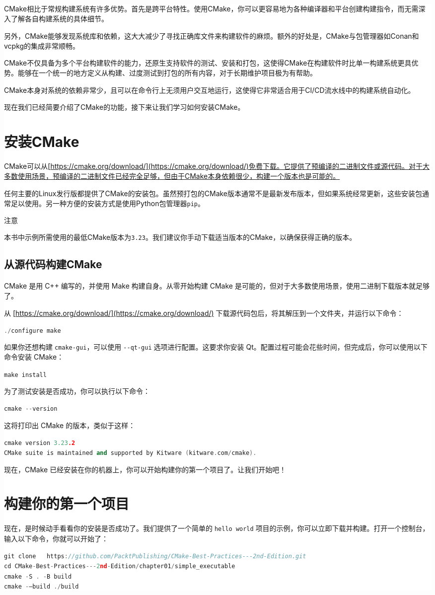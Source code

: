 CMake相比于常规构建系统有许多优势。首先是跨平台特性。使用CMake，你可以更容易地为各种编译器和平台创建构建指令，而无需深入了解各自构建系统的具体细节。

另外，CMake能够发现系统库和依赖，这大大减少了寻找正确库文件来构建软件的麻烦。额外的好处是，CMake与包管理器如Conan和vcpkg的集成非常顺畅。

CMake不仅具备为多个平台构建软件的能力，还原生支持软件的测试、安装和打包，这使得CMake在构建软件时比单一构建系统更具优势。能够在一个统一的地方定义从构建、过度测试到打包的所有内容，对于长期维护项目极为有帮助。

CMake本身对系统的依赖非常少，且可以在命令行上无须用户交互地运行，这使得它非常适合用于CI/CD流水线中的构建系统自动化。

现在我们已经简要介绍了CMake的功能，接下来让我们学习如何安装CMake。

# 安装CMake

CMake可以从[https://cmake.org/download/](https://cmake.org/download/)免费下载。它提供了预编译的二进制文件或源代码。对于大多数使用场景，预编译的二进制文件已经完全足够，但由于CMake本身依赖很少，构建一个版本也是可能的。

任何主要的Linux发行版都提供了CMake的安装包。虽然预打包的CMake版本通常不是最新发布版本，但如果系统经常更新，这些安装包通常足以使用。另一种方便的安装方式是使用Python包管理器`pip`。

注意

本书中示例所需使用的最低CMake版本为`3.23`。我们建议你手动下载适当版本的CMake，以确保获得正确的版本。

## 从源代码构建CMake

CMake 是用 C++ 编写的，并使用 Make 构建自身。从零开始构建 CMake 是可能的，但对于大多数使用场景，使用二进制下载版本就足够了。

从 [https://cmake.org/download/](https://cmake.org/download/) 下载源代码包后，将其解压到一个文件夹，并运行以下命令：

```cpp
./configure make
```

如果你还想构建 `cmake-gui`，可以使用 `--qt-gui` 选项进行配置。这要求你安装 Qt。配置过程可能会花些时间，但完成后，你可以使用以下命令安装 CMake：

```cpp
make install
```

为了测试安装是否成功，你可以执行以下命令：

```cpp
cmake --version
```

这将打印出 CMake 的版本，类似于这样：

```cpp
cmake version 3.23.2
CMake suite is maintained and supported by Kitware (kitware.com/cmake).
```

现在，CMake 已经安装在你的机器上，你可以开始构建你的第一个项目了。让我们开始吧！

# 构建你的第一个项目

现在，是时候动手看看你的安装是否成功了。我们提供了一个简单的 `hello world` 项目的示例，你可以立即下载并构建。打开一个控制台，输入以下命令，你就可以开始了：

```cpp
git clone   https://github.com/PacktPublishing/CMake-Best-Practices---2nd-Edition.git
cd CMake-Best-Practices---2nd-Edition/chapter01/simple_executable
cmake -S . -B build
cmake -–build ./build
```
